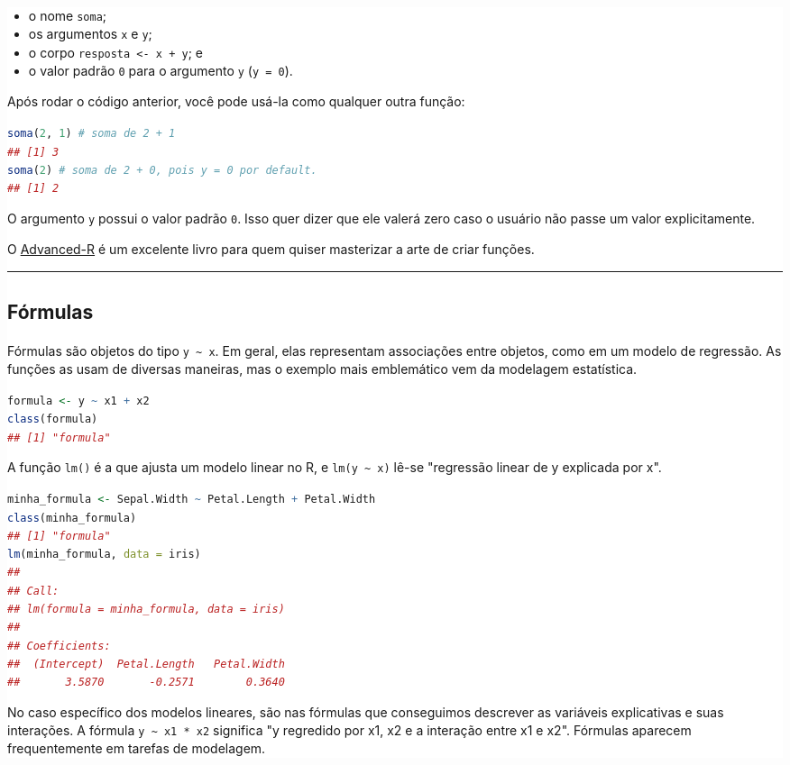 - o nome `soma`;
- os argumentos `x` e `y`;
- o corpo `resposta <- x + y`; e
- o valor padrão `0` para o argumento `y` (`y = 0`).

Após rodar o código anterior, você pode usá-la como qualquer outra função:


```r
soma(2, 1) # soma de 2 + 1
## [1] 3
soma(2) # soma de 2 + 0, pois y = 0 por default.
## [1] 2
```

O argumento `y` possui o valor padrão `0`. Isso quer dizer que ele valerá zero caso o usuário não passe um valor explicitamente.

O [Advanced-R](http://adv-r.had.co.nz/) é um excelente livro para quem quiser masterizar a arte de criar funções. 

--------------------------------------------------------------------------------



## Fórmulas

Fórmulas são objetos do tipo `y ~ x`. Em geral, elas representam associações entre objetos, como em um modelo de regressão. As funções as usam de diversas maneiras, mas o exemplo mais emblemático vem da modelagem estatística.


```r
formula <- y ~ x1 + x2
class(formula)
## [1] "formula"
```

A função `lm()` é a que ajusta um modelo linear no R, e `lm(y ~ x)` lê-se "regressão linear de y explicada por x".


```r
minha_formula <- Sepal.Width ~ Petal.Length + Petal.Width
class(minha_formula)
## [1] "formula"
lm(minha_formula, data = iris)
## 
## Call:
## lm(formula = minha_formula, data = iris)
## 
## Coefficients:
##  (Intercept)  Petal.Length   Petal.Width  
##       3.5870       -0.2571        0.3640
```

No caso específico dos modelos lineares, são nas fórmulas que conseguimos descrever as variáveis explicativas e suas interações. A fórmula `y ~ x1 * x2` significa "y regredido por x1, x2 e a interação entre x1 e x2". Fórmulas aparecem frequentemente em tarefas de modelagem.
